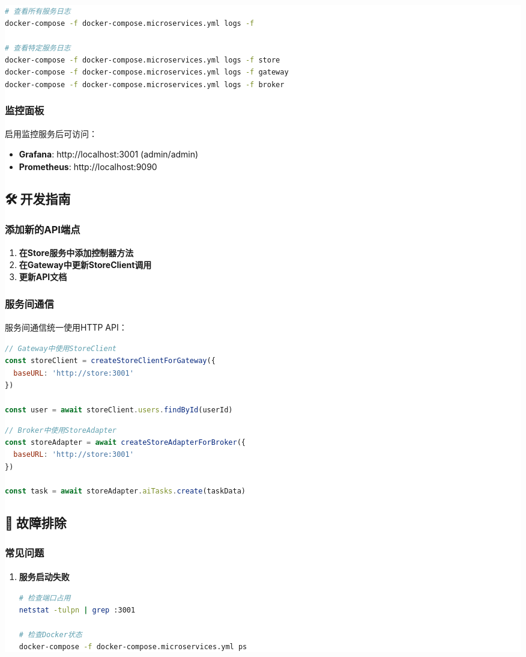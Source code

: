 ```bash
# 查看所有服务日志
docker-compose -f docker-compose.microservices.yml logs -f

# 查看特定服务日志
docker-compose -f docker-compose.microservices.yml logs -f store
docker-compose -f docker-compose.microservices.yml logs -f gateway
docker-compose -f docker-compose.microservices.yml logs -f broker
```

### 监控面板

启用监控服务后可访问：
- **Grafana**: http://localhost:3001 (admin/admin)
- **Prometheus**: http://localhost:9090

## 🛠️ 开发指南

### 添加新的API端点

1. **在Store服务中添加控制器方法**
2. **在Gateway中更新StoreClient调用**
3. **更新API文档**

### 服务间通信

服务间通信统一使用HTTP API：

```javascript
// Gateway中使用StoreClient
const storeClient = createStoreClientForGateway({
  baseURL: 'http://store:3001'
})

const user = await storeClient.users.findById(userId)
```

```javascript
// Broker中使用StoreAdapter
const storeAdapter = await createStoreAdapterForBroker({
  baseURL: 'http://store:3001'
})

const task = await storeAdapter.aiTasks.create(taskData)
```

## 🔧 故障排除

### 常见问题

1. **服务启动失败**
   ```bash
   # 检查端口占用
   netstat -tulpn | grep :3001

   # 检查Docker状态
   docker-compose -f docker-compose.microservices.yml ps
   ```
